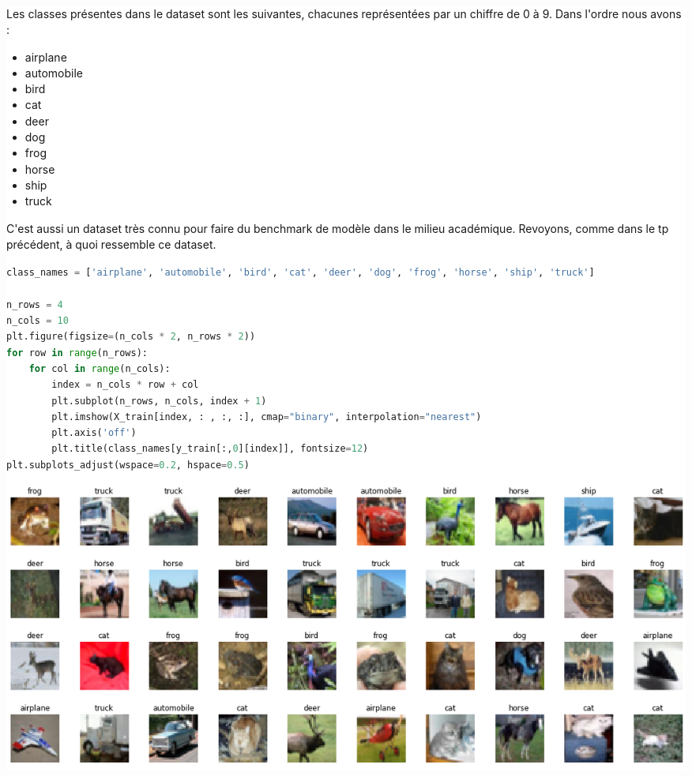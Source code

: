 Les classes présentes dans le dataset sont les suivantes, chacunes représentées par un chiffre de $0$ à $9$. Dans l'ordre nous avons :

* airplane
* automobile
* bird
* cat
* deer
* dog
* frog
* horse
* ship
* truck

C'est aussi un dataset très connu pour faire du benchmark de modèle dans le milieu académique. Revoyons, comme dans le tp précédent, à quoi ressemble ce dataset.

```python
class_names = ['airplane', 'automobile', 'bird', 'cat', 'deer', 'dog', 'frog', 'horse', 'ship', 'truck']

n_rows = 4
n_cols = 10
plt.figure(figsize=(n_cols * 2, n_rows * 2))
for row in range(n_rows):
    for col in range(n_cols):
        index = n_cols * row + col
        plt.subplot(n_rows, n_cols, index + 1)
        plt.imshow(X_train[index, : , :, :], cmap="binary", interpolation="nearest")
        plt.axis('off')
        plt.title(class_names[y_train[:,0][index]], fontsize=12)
plt.subplots_adjust(wspace=0.2, hspace=0.5)
```

![cifar10](./images/cifar10.png)
